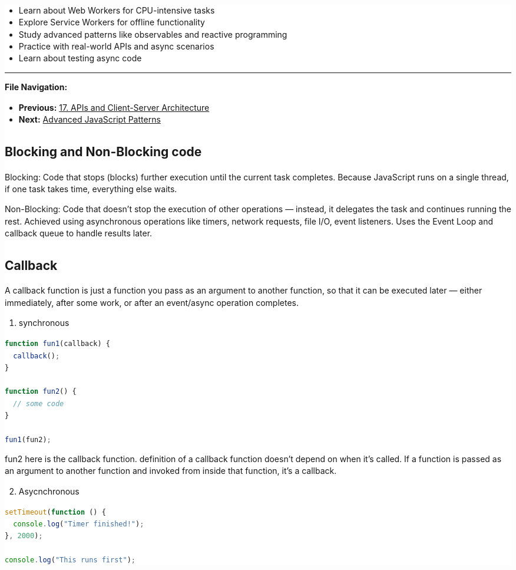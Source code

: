 - Learn about Web Workers for CPU-intensive tasks
- Explore Service Workers for offline functionality
- Study advanced patterns like observables and reactive programming
- Practice with real-world APIs and async scenarios
- Learn about testing async code

---

**File Navigation:**

- **Previous:** [17. APIs and Client-Server Architecture](17-apis.md)
- **Next:** [Advanced JavaScript Patterns](19-advanced-patterns.md)

## Blocking and Non-Blocking code

Blocking: Code that stops (blocks) further execution until the current task completes.
Because JavaScript runs on a single thread, if one task takes time, everything else waits.

Non-Blocking: Code that doesn’t stop the execution of other operations — instead, it delegates the task and continues running the rest.
Achieved using asynchronous operations like timers, network requests, file I/O, event listeners.
Uses the Event Loop and callback queue to handle results later.

## Callback

A callback function is just a function you pass as an argument to another function, so that it can be executed later — either immediately, after some work, or after an event/async operation completes.

1. synchronous

```javascript
function fun1(callback) {
  callback();
}

function fun2() {
  // some code
}

fun1(fun2);
```

fun2 here is the callback function. definition of a callback function doesn’t depend on when it’s called. If a function is passed as an argument to another function and invoked from inside that function, it’s a callback.

2. Asycnchronous

```javascript
setTimeout(function () {
  console.log("Timer finished!");
}, 2000);

console.log("This runs first");
```
